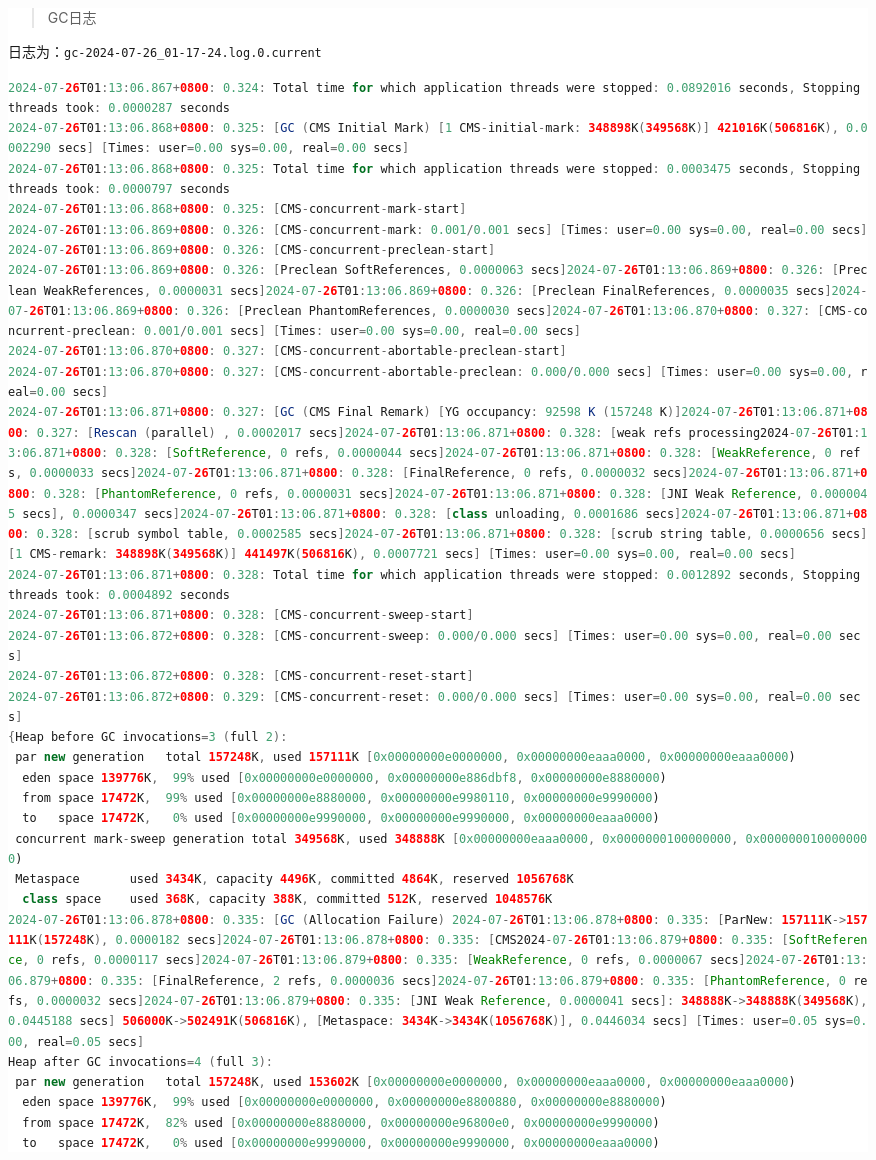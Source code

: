 > GC日志

日志为：`gc-2024-07-26_01-17-24.log.0.current`

```java
2024-07-26T01:13:06.867+0800: 0.324: Total time for which application threads were stopped: 0.0892016 seconds, Stopping threads took: 0.0000287 seconds
2024-07-26T01:13:06.868+0800: 0.325: [GC (CMS Initial Mark) [1 CMS-initial-mark: 348898K(349568K)] 421016K(506816K), 0.0002290 secs] [Times: user=0.00 sys=0.00, real=0.00 secs] 
2024-07-26T01:13:06.868+0800: 0.325: Total time for which application threads were stopped: 0.0003475 seconds, Stopping threads took: 0.0000797 seconds
2024-07-26T01:13:06.868+0800: 0.325: [CMS-concurrent-mark-start]
2024-07-26T01:13:06.869+0800: 0.326: [CMS-concurrent-mark: 0.001/0.001 secs] [Times: user=0.00 sys=0.00, real=0.00 secs] 
2024-07-26T01:13:06.869+0800: 0.326: [CMS-concurrent-preclean-start]
2024-07-26T01:13:06.869+0800: 0.326: [Preclean SoftReferences, 0.0000063 secs]2024-07-26T01:13:06.869+0800: 0.326: [Preclean WeakReferences, 0.0000031 secs]2024-07-26T01:13:06.869+0800: 0.326: [Preclean FinalReferences, 0.0000035 secs]2024-07-26T01:13:06.869+0800: 0.326: [Preclean PhantomReferences, 0.0000030 secs]2024-07-26T01:13:06.870+0800: 0.327: [CMS-concurrent-preclean: 0.001/0.001 secs] [Times: user=0.00 sys=0.00, real=0.00 secs] 
2024-07-26T01:13:06.870+0800: 0.327: [CMS-concurrent-abortable-preclean-start]
2024-07-26T01:13:06.870+0800: 0.327: [CMS-concurrent-abortable-preclean: 0.000/0.000 secs] [Times: user=0.00 sys=0.00, real=0.00 secs] 
2024-07-26T01:13:06.871+0800: 0.327: [GC (CMS Final Remark) [YG occupancy: 92598 K (157248 K)]2024-07-26T01:13:06.871+0800: 0.327: [Rescan (parallel) , 0.0002017 secs]2024-07-26T01:13:06.871+0800: 0.328: [weak refs processing2024-07-26T01:13:06.871+0800: 0.328: [SoftReference, 0 refs, 0.0000044 secs]2024-07-26T01:13:06.871+0800: 0.328: [WeakReference, 0 refs, 0.0000033 secs]2024-07-26T01:13:06.871+0800: 0.328: [FinalReference, 0 refs, 0.0000032 secs]2024-07-26T01:13:06.871+0800: 0.328: [PhantomReference, 0 refs, 0.0000031 secs]2024-07-26T01:13:06.871+0800: 0.328: [JNI Weak Reference, 0.0000045 secs], 0.0000347 secs]2024-07-26T01:13:06.871+0800: 0.328: [class unloading, 0.0001686 secs]2024-07-26T01:13:06.871+0800: 0.328: [scrub symbol table, 0.0002585 secs]2024-07-26T01:13:06.871+0800: 0.328: [scrub string table, 0.0000656 secs][1 CMS-remark: 348898K(349568K)] 441497K(506816K), 0.0007721 secs] [Times: user=0.00 sys=0.00, real=0.00 secs] 
2024-07-26T01:13:06.871+0800: 0.328: Total time for which application threads were stopped: 0.0012892 seconds, Stopping threads took: 0.0004892 seconds
2024-07-26T01:13:06.871+0800: 0.328: [CMS-concurrent-sweep-start]
2024-07-26T01:13:06.872+0800: 0.328: [CMS-concurrent-sweep: 0.000/0.000 secs] [Times: user=0.00 sys=0.00, real=0.00 secs] 
2024-07-26T01:13:06.872+0800: 0.328: [CMS-concurrent-reset-start]
2024-07-26T01:13:06.872+0800: 0.329: [CMS-concurrent-reset: 0.000/0.000 secs] [Times: user=0.00 sys=0.00, real=0.00 secs] 
{Heap before GC invocations=3 (full 2):
 par new generation   total 157248K, used 157111K [0x00000000e0000000, 0x00000000eaaa0000, 0x00000000eaaa0000)
  eden space 139776K,  99% used [0x00000000e0000000, 0x00000000e886dbf8, 0x00000000e8880000)
  from space 17472K,  99% used [0x00000000e8880000, 0x00000000e9980110, 0x00000000e9990000)
  to   space 17472K,   0% used [0x00000000e9990000, 0x00000000e9990000, 0x00000000eaaa0000)
 concurrent mark-sweep generation total 349568K, used 348888K [0x00000000eaaa0000, 0x0000000100000000, 0x0000000100000000)
 Metaspace       used 3434K, capacity 4496K, committed 4864K, reserved 1056768K
  class space    used 368K, capacity 388K, committed 512K, reserved 1048576K
2024-07-26T01:13:06.878+0800: 0.335: [GC (Allocation Failure) 2024-07-26T01:13:06.878+0800: 0.335: [ParNew: 157111K->157111K(157248K), 0.0000182 secs]2024-07-26T01:13:06.878+0800: 0.335: [CMS2024-07-26T01:13:06.879+0800: 0.335: [SoftReference, 0 refs, 0.0000117 secs]2024-07-26T01:13:06.879+0800: 0.335: [WeakReference, 0 refs, 0.0000067 secs]2024-07-26T01:13:06.879+0800: 0.335: [FinalReference, 2 refs, 0.0000036 secs]2024-07-26T01:13:06.879+0800: 0.335: [PhantomReference, 0 refs, 0.0000032 secs]2024-07-26T01:13:06.879+0800: 0.335: [JNI Weak Reference, 0.0000041 secs]: 348888K->348888K(349568K), 0.0445188 secs] 506000K->502491K(506816K), [Metaspace: 3434K->3434K(1056768K)], 0.0446034 secs] [Times: user=0.05 sys=0.00, real=0.05 secs] 
Heap after GC invocations=4 (full 3):
 par new generation   total 157248K, used 153602K [0x00000000e0000000, 0x00000000eaaa0000, 0x00000000eaaa0000)
  eden space 139776K,  99% used [0x00000000e0000000, 0x00000000e8800880, 0x00000000e8880000)
  from space 17472K,  82% used [0x00000000e8880000, 0x00000000e96800e0, 0x00000000e9990000)
  to   space 17472K,   0% used [0x00000000e9990000, 0x00000000e9990000, 0x00000000eaaa0000)
```